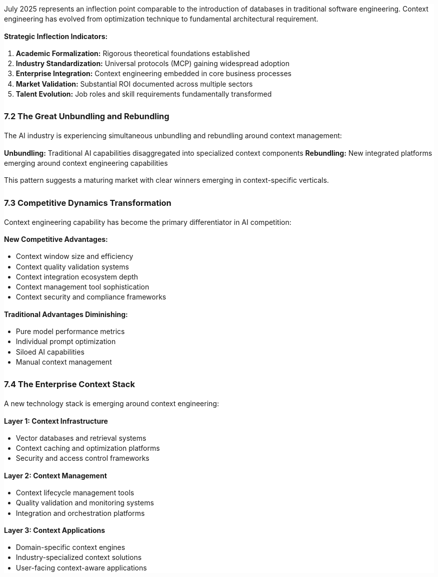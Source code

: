 July 2025 represents an inflection point comparable to the introduction of databases in traditional software engineering. Context engineering has evolved from optimization technique to fundamental architectural requirement.

**Strategic Inflection Indicators:**
1. **Academic Formalization:** Rigorous theoretical foundations established
2. **Industry Standardization:** Universal protocols (MCP) gaining widespread adoption
3. **Enterprise Integration:** Context engineering embedded in core business processes
4. **Market Validation:** Substantial ROI documented across multiple sectors
5. **Talent Evolution:** Job roles and skill requirements fundamentally transformed

### 7.2 The Great Unbundling and Rebundling

The AI industry is experiencing simultaneous unbundling and rebundling around context management:

**Unbundling:** Traditional AI capabilities disaggregated into specialized context components
**Rebundling:** New integrated platforms emerging around context engineering capabilities

This pattern suggests a maturing market with clear winners emerging in context-specific verticals.

### 7.3 Competitive Dynamics Transformation

Context engineering capability has become the primary differentiator in AI competition:

**New Competitive Advantages:**
- Context window size and efficiency
- Context quality validation systems
- Context integration ecosystem depth
- Context management tool sophistication
- Context security and compliance frameworks

**Traditional Advantages Diminishing:**
- Pure model performance metrics
- Individual prompt optimization
- Siloed AI capabilities
- Manual context management

### 7.4 The Enterprise Context Stack

A new technology stack is emerging around context engineering:

**Layer 1: Context Infrastructure**
- Vector databases and retrieval systems
- Context caching and optimization platforms
- Security and access control frameworks

**Layer 2: Context Management**
- Context lifecycle management tools
- Quality validation and monitoring systems
- Integration and orchestration platforms

**Layer 3: Context Applications**
- Domain-specific context engines
- Industry-specialized context solutions
- User-facing context-aware applications
